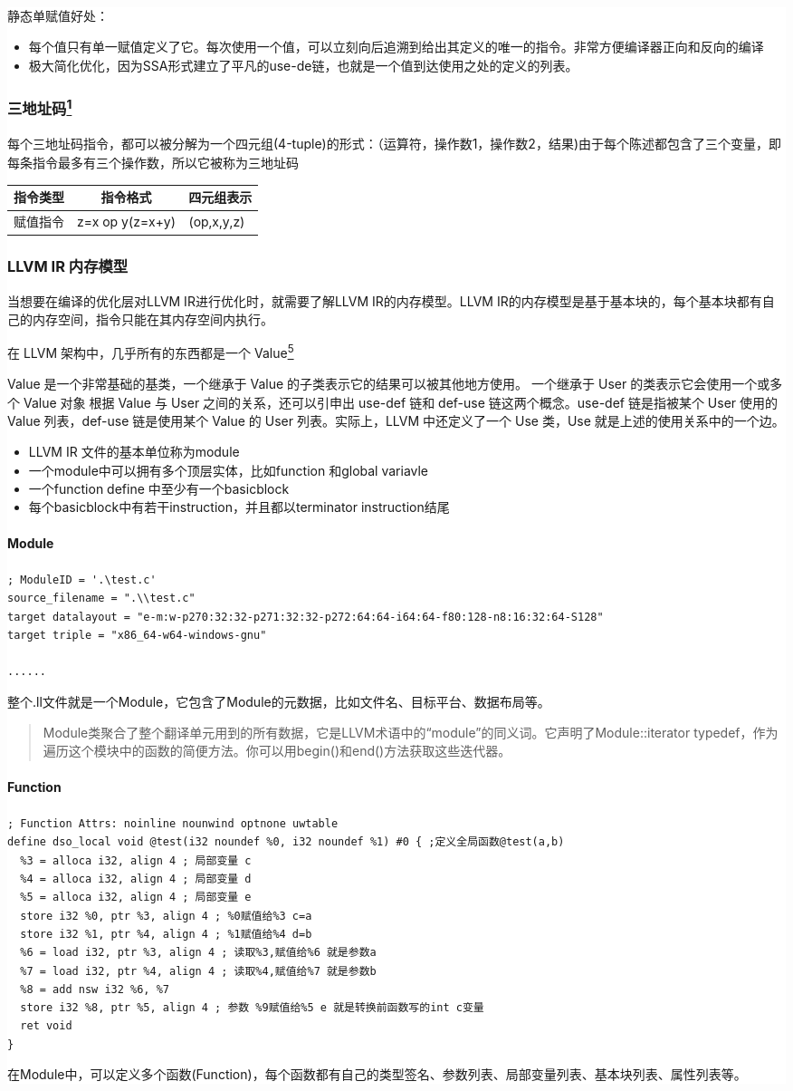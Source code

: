 静态单赋值好处：  

- 每个值只有单一赋值定义了它。每次使用一个值，可以立刻向后追溯到给出其定义的唯一的指令。非常方便编译器正向和反向的编译
- 极大简化优化，因为SSA形式建立了平凡的use-de链，也就是一个值到达使用之处的定义的列表。

### 三地址码[<sup>1</sup>](#ref1)  

每个三地址码指令，都可以被分解为一个四元组(4-tuple)的形式：（运算符，操作数1，操作数2，结果)由于每个陈述都包含了三个变量，即每条指令最多有三个操作数，所以它被称为三地址码

| 指令类型 | 指令格式        | 四元组表示 |
| -------- | --------------- | ---------- |
| 赋值指令 | z=x op y(z=x+y) | (op,x,y,z) |

### LLVM IR 内存模型 

当想要在编译的优化层对LLVM IR进行优化时，就需要了解LLVM IR的内存模型。LLVM IR的内存模型是基于基本块的，每个基本块都有自己的内存空间，指令只能在其内存空间内执行。

在 LLVM 架构中，几乎所有的东西都是一个 Value[<sup>5</sup>](#ref5)

Value 是一个非常基础的基类，一个继承于 Value 的子类表示它的结果可以被其他地方使用。 一个继承于 User 的类表示它会使用一个或多个 Value 对象 根据 Value 与 User 之间的关系，还可以引申出 use-def 链和 def-use 链这两个概念。use-def 链是指被某个 User 使用的 Value 列表，def-use 链是使用某个 Value 的 User 列表。实际上，LLVM 中还定义了一个 Use 类，Use 就是上述的使用关系中的一个边。

- LLVM IR 文件的基本单位称为module
- 一个module中可以拥有多个顶层实体，比如function 和global variavle
- 一个function define 中至少有一个basicblock
- 每个basicblock中有若干instruction，并且都以terminator instruction结尾

#### Module 

```
; ModuleID = '.\test.c'
source_filename = ".\\test.c"
target datalayout = "e-m:w-p270:32:32-p271:32:32-p272:64:64-i64:64-f80:128-n8:16:32:64-S128"
target triple = "x86_64-w64-windows-gnu"

......
```

整个.ll文件就是一个Module，它包含了Module的元数据，比如文件名、目标平台、数据布局等。

> Module类聚合了整个翻译单元用到的所有数据，它是LLVM术语中的“module”的同义词。它声明了Module::iterator typedef，作为遍历这个模块中的函数的简便方法。你可以用begin()和end()方法获取这些迭代器。

#### Function

```
; Function Attrs: noinline nounwind optnone uwtable
define dso_local void @test(i32 noundef %0, i32 noundef %1) #0 { ;定义全局函数@test(a,b)
  %3 = alloca i32, align 4 ; 局部变量 c
  %4 = alloca i32, align 4 ; 局部变量 d
  %5 = alloca i32, align 4 ; 局部变量 e
  store i32 %0, ptr %3, align 4 ; %0赋值给%3 c=a
  store i32 %1, ptr %4, align 4 ; %1赋值给%4 d=b
  %6 = load i32, ptr %3, align 4 ; 读取%3,赋值给%6 就是参数a
  %7 = load i32, ptr %4, align 4 ; 读取%4,赋值给%7 就是参数b
  %8 = add nsw i32 %6, %7
  store i32 %8, ptr %5, align 4 ; 参数 %9赋值给%5 e 就是转换前函数写的int c变量
  ret void
}
```
在Module中，可以定义多个函数(Function)，每个函数都有自己的类型签名、参数列表、局部变量列表、基本块列表、属性列表等。
